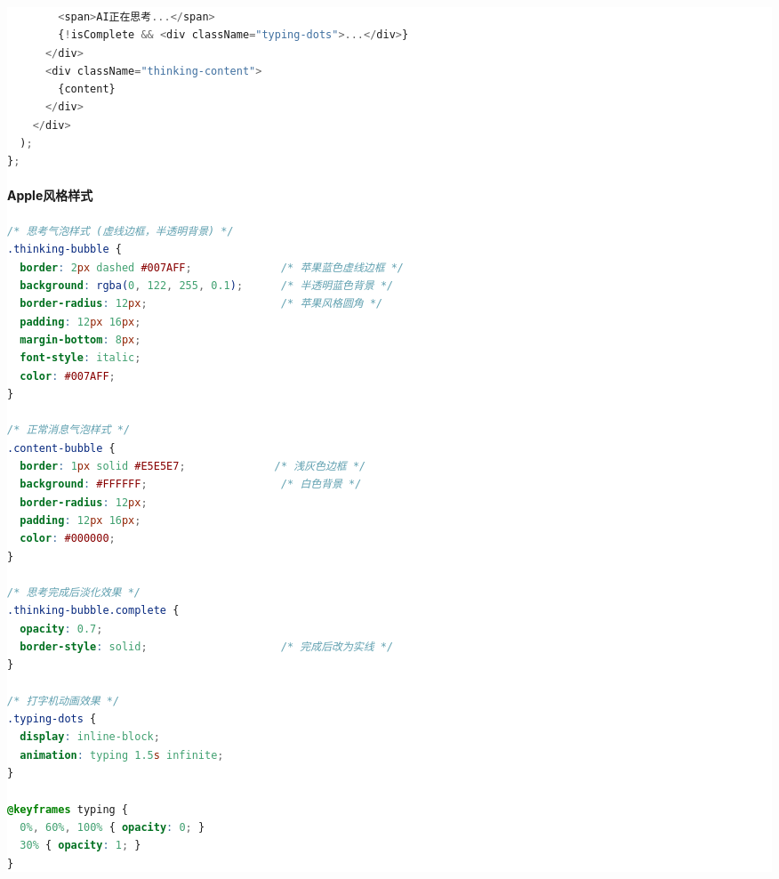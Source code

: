 ```typescript
        <span>AI正在思考...</span>
        {!isComplete && <div className="typing-dots">...</div>}
      </div>
      <div className="thinking-content">
        {content}
      </div>
    </div>
  );
};
```

#### Apple风格样式
```css
/* 思考气泡样式 (虚线边框，半透明背景) */
.thinking-bubble {
  border: 2px dashed #007AFF;              /* 苹果蓝色虚线边框 */
  background: rgba(0, 122, 255, 0.1);      /* 半透明蓝色背景 */
  border-radius: 12px;                     /* 苹果风格圆角 */
  padding: 12px 16px;
  margin-bottom: 8px;
  font-style: italic;
  color: #007AFF;
}

/* 正常消息气泡样式 */
.content-bubble {
  border: 1px solid #E5E5E7;              /* 浅灰色边框 */
  background: #FFFFFF;                     /* 白色背景 */
  border-radius: 12px;
  padding: 12px 16px;
  color: #000000;
}

/* 思考完成后淡化效果 */
.thinking-bubble.complete {
  opacity: 0.7;
  border-style: solid;                     /* 完成后改为实线 */
}

/* 打字机动画效果 */
.typing-dots {
  display: inline-block;
  animation: typing 1.5s infinite;
}

@keyframes typing {
  0%, 60%, 100% { opacity: 0; }
  30% { opacity: 1; }
}
```
